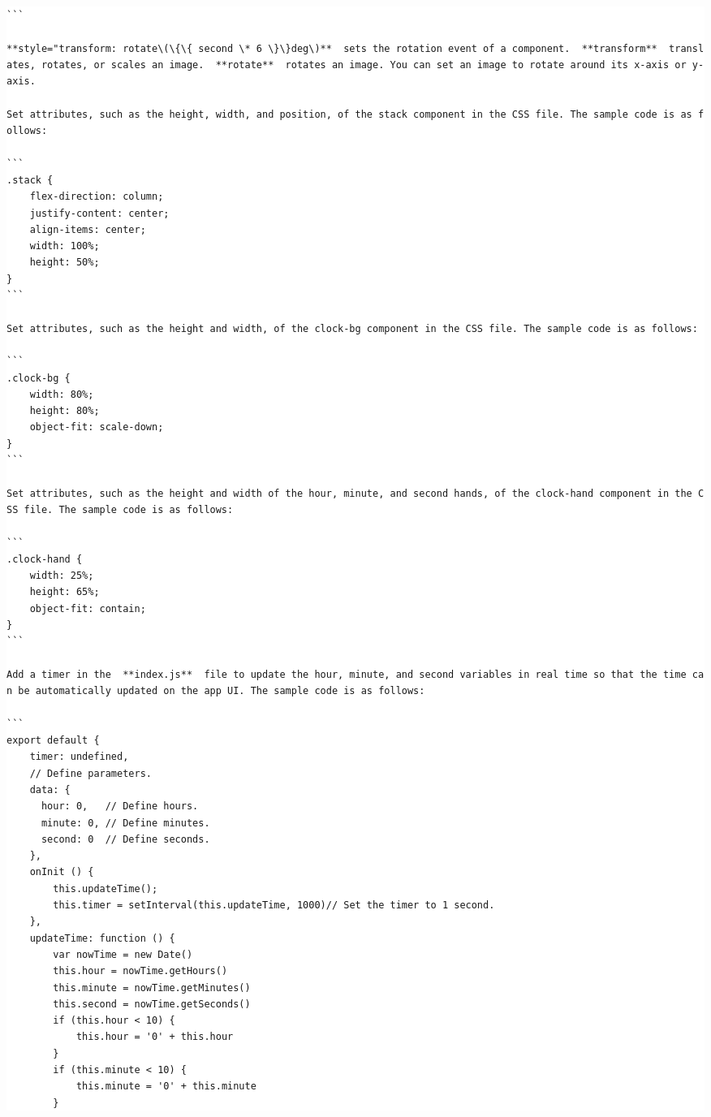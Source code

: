     ```

    **style="transform: rotate\(\{\{ second \* 6 \}\}deg\)**  sets the rotation event of a component.  **transform**  translates, rotates, or scales an image.  **rotate**  rotates an image. You can set an image to rotate around its x-axis or y-axis.

    Set attributes, such as the height, width, and position, of the stack component in the CSS file. The sample code is as follows:

    ```
    .stack {
        flex-direction: column;
        justify-content: center;
        align-items: center;
        width: 100%;
        height: 50%;
    }
    ```

    Set attributes, such as the height and width, of the clock-bg component in the CSS file. The sample code is as follows:

    ```
    .clock-bg {
        width: 80%;
        height: 80%;
        object-fit: scale-down;
    }
    ```

    Set attributes, such as the height and width of the hour, minute, and second hands, of the clock-hand component in the CSS file. The sample code is as follows:

    ```
    .clock-hand {
        width: 25%;
        height: 65%;
        object-fit: contain;
    }
    ```

    Add a timer in the  **index.js**  file to update the hour, minute, and second variables in real time so that the time can be automatically updated on the app UI. The sample code is as follows:

    ```
    export default {
        timer: undefined,
        // Define parameters.
        data: {
          hour: 0,   // Define hours.
          minute: 0, // Define minutes.
          second: 0  // Define seconds.
        },
        onInit () {
            this.updateTime();
            this.timer = setInterval(this.updateTime, 1000)// Set the timer to 1 second.
        },  
        updateTime: function () {       
            var nowTime = new Date()    
            this.hour = nowTime.getHours()    
            this.minute = nowTime.getMinutes()   
            this.second = nowTime.getSeconds()    
            if (this.hour < 10) {        
                this.hour = '0' + this.hour    
            }  
            if (this.minute < 10) {       
                this.minute = '0' + this.minute   
            }    